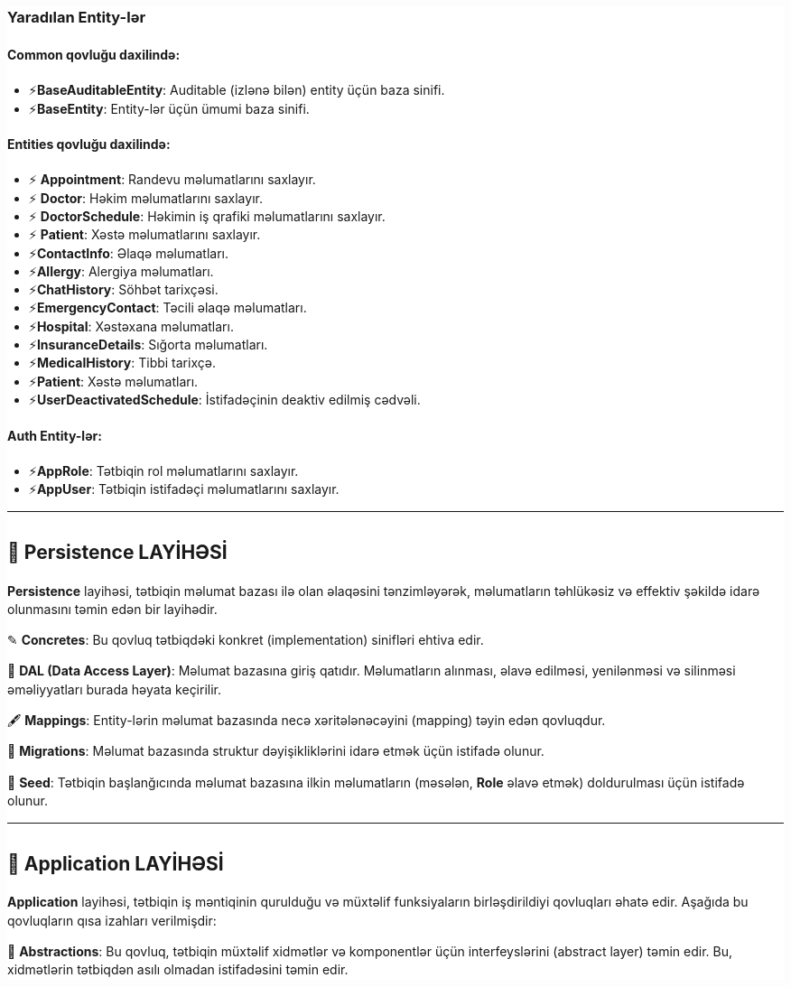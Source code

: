 ### Yaradılan Entity-lər
#### **Common** qovluğu daxilində:
- ⚡**BaseAuditableEntity**: Auditable (izlənə bilən) entity üçün baza sinifi.
- ⚡**BaseEntity**: Entity-lər üçün ümumi baza sinifi.

#### **Entities** qovluğu daxilində:
- ⚡ **Appointment**: Randevu məlumatlarını saxlayır.
- ⚡ **Doctor**: Həkim məlumatlarını saxlayır.
- ⚡ **DoctorSchedule**: Həkimin iş qrafiki məlumatlarını saxlayır.
- ⚡ **Patient**: Xəstə məlumatlarını saxlayır.
- ⚡**ContactInfo**: Əlaqə məlumatları.
- ⚡**Allergy**: Alergiya məlumatları.
- ⚡**ChatHistory**: Söhbət tarixçəsi.
- ⚡**EmergencyContact**: Təcili əlaqə məlumatları.
- ⚡**Hospital**: Xəstəxana məlumatları.
- ⚡**InsuranceDetails**: Sığorta məlumatları.
- ⚡**MedicalHistory**: Tibbi tarixçə.
- ⚡**Patient**: Xəstə məlumatları.
- ⚡**UserDeactivatedSchedule**: İstifadəçinin deaktiv edilmiş cədvəli.

#### **Auth Entity-lər**:
- ⚡**AppRole**: Tətbiqin rol məlumatlarını saxlayır.
- ⚡**AppUser**: Tətbiqin istifadəçi məlumatlarını saxlayır.


-----------------------------------------------------------------------

## 🌱 Persistence LAYİHƏSİ

**Persistence** layihəsi, tətbiqin məlumat bazası ilə olan əlaqəsini tənzimləyərək, məlumatların təhlükəsiz və effektiv şəkildə idarə olunmasını təmin edən bir layihədir.

✎ **Concretes**: Bu qovluq tətbiqdəki konkret (implementation) sinifləri ehtiva edir.

📌 **DAL (Data Access Layer)**: Məlumat bazasına giriş qatıdır. Məlumatların alınması, əlavə edilməsi, yenilənməsi və silinməsi əməliyyatları burada həyata keçirilir.

🖋 **Mappings**: Entity-lərin məlumat bazasında necə xəritələnəcəyini (mapping) təyin edən qovluqdur.

🔧 **Migrations**: Məlumat bazasında struktur dəyişikliklərini idarə etmək üçün istifadə olunur.

🌱 **Seed**: Tətbiqin başlanğıcında məlumat bazasına ilkin məlumatların (məsələn, **Role** əlavə etmək) doldurulması üçün istifadə olunur.

-----------------------------------------------------------------------

## 🌱 Application LAYİHƏSİ

**Application** layihəsi, tətbiqin iş məntiqinin qurulduğu və müxtəlif funksiyaların birləşdirildiyi qovluqları əhatə edir. Aşağıda bu qovluqların qısa izahları verilmişdir:

📂 **Abstractions**: Bu qovluq, tətbiqin müxtəlif xidmətlər və komponentlər üçün interfeyslərini (abstract layer) təmin edir. Bu, xidmətlərin tətbiqdən asılı olmadan istifadəsini təmin edir.

